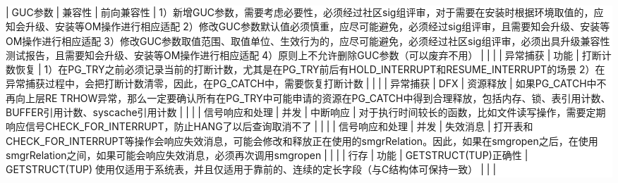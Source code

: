 |       GUC参数      |    兼容性    |                                     前向兼容性                                    | 1）新增GUC参数，需要考虑必要性，必须经过社区sig组评审，对于需要在安装时根据环境取值的，应知会升级、安装等OM操作进行相应适配      2）修改GUC参数默认值必须慎重，应尽可能避免，必须经过sig组评审，且需要知会升级、安装等OM操作进行相应适配        3）修改GUC参数取值范围、取值单位、生效行为的，应尽可能避免，必须经过社区sig组评审，必须出具升级兼容性测试报告，且需要知会升级、安装等OM操作进行相应适配      4）原则上不允许删除GUC参数（可以废弃不用）                                                                                                                                                                                                                                                                                                                                                                                                                                                                                                  |   |   |
| 异常捕获           |     功能     |                                    打断计数恢复                                   | 1）在PG_TRY之前必须记录当前的打断计数，尤其是在PG_TRY前后有HOLD_INTERRUPT和RESUME_INTERRUPT的场景      2）在异常捕获过程中，会把打断计数清零，因此，在PG_CATCH中，需要恢复打断计数                                                                                                                                                                                                                                                                                                                                                                                                                                                                                                                                                                                                                                                                                                                                                                   |   |   |
| 异常捕获           |      DFX     |                                      资源释放                                     | 如果PG_CATCH中不再向上层RE   TRHOW异常，那么一定要确认所有在PG_TRY中可能申请的资源在PG_CATCH中得到合理释放，包括内存、锁、表引用计数、BUFFER引用计数、syscache引用计数                                                                                                                                                                                                                                                                                                                                                                                                                                                                                                                                                                                                                                                                                                                                                                               |   |   |
| 信号响应和处理     |     并发     |                                      中断响应                                     | 对于执行时间较长的函数，比如文件读写操作，需要定期响应信号CHECK_FOR_INTERRUPT，防止HANG了以后查询取消不了                                                                                                                                                                                                                                                                                                                                                                                                                                                                                                                                                                                                                                                                                                                                                                                                                                            |   |   |
| 信号响应和处理     |     并发     |                                      失效消息                                     | 打开表和CHECK_FOR_INTERRUPT等操作会响应失效消息，可能会修改和释放正在使用的smgrRelation。因此，如果在smgropen之后，在使用smgrRelation之间，如果可能会响应失效消息，必须再次调用smgropen                                                                                                                                                                                                                                                                                                                                                                                                                                                                                                                                                                                                                                                                                                                                                              |   |   |
| 行存               |     功能     |                                GETSTRUCT(TUP)正确性                               | GETSTRUCT(TUP)   使用仅适用于系统表，并且仅适用于靠前的、连续的定长字段（与C结构体可保持一致）                                                                                                                                                                                                                                                                                                                                                                                                                                                                                                                                                                                                                                                                                                                                                                                                                                                       |   |   |